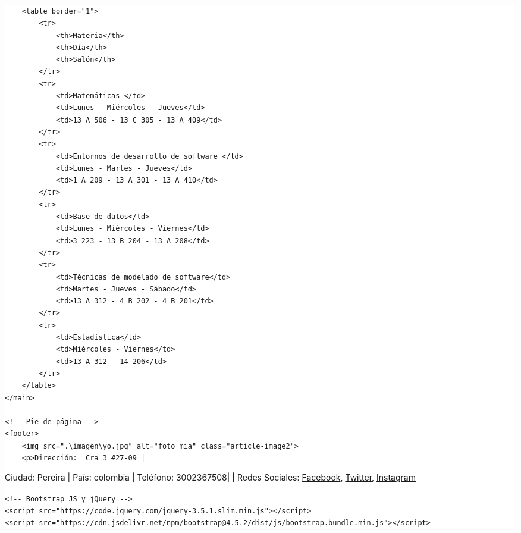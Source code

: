        <table border="1">
            <tr>
                <th>Materia</th>
                <th>Día</th>
                <th>Salón</th>
            </tr>
            <tr>
                <td>Matemáticas </td>
                <td>Lunes - Miércoles - Jueves</td>
                <td>13 A 506 - 13 C 305 - 13 A 409</td>
            </tr>
            <tr>
                <td>Entornos de desarrollo de software </td>
                <td>Lunes - Martes - Jueves</td>
                <td>1 A 209 - 13 A 301 - 13 A 410</td>
            </tr>
            <tr>
                <td>Base de datos</td>
                <td>Lunes - Miércoles - Viernes</td>
                <td>3 223 - 13 B 204 - 13 A 208</td>
            </tr>
            <tr>
                <td>Técnicas de modelado de software</td>
                <td>Martes - Jueves - Sábado</td>
                <td>13 A 312 - 4 B 202 - 4 B 201</td>
            </tr>
            <tr>
                <td>Estadística</td>
                <td>Miércoles - Viernes</td>
                <td>13 A 312 - 14 206</td>
            </tr>
        </table>
    </main>

    <!-- Pie de página -->
    <footer>
        <img src=".\imagen\yo.jpg" alt="foto mia" class="article-image2">
        <p>Dirección:  Cra 3 #27-09 |
Ciudad: Pereira |
País: colombia | 
Teléfono: 3002367508| | Redes Sociales: <a href="#">Facebook</a>, <a href="#">Twitter</a>, <a href="#">Instagram</a></p>
    </footer>

    <!-- Bootstrap JS y jQuery -->
    <script src="https://code.jquery.com/jquery-3.5.1.slim.min.js"></script>
    <script src="https://cdn.jsdelivr.net/npm/bootstrap@4.5.2/dist/js/bootstrap.bundle.min.js"></script>
</body>
</html>
   
    
   
         
  
